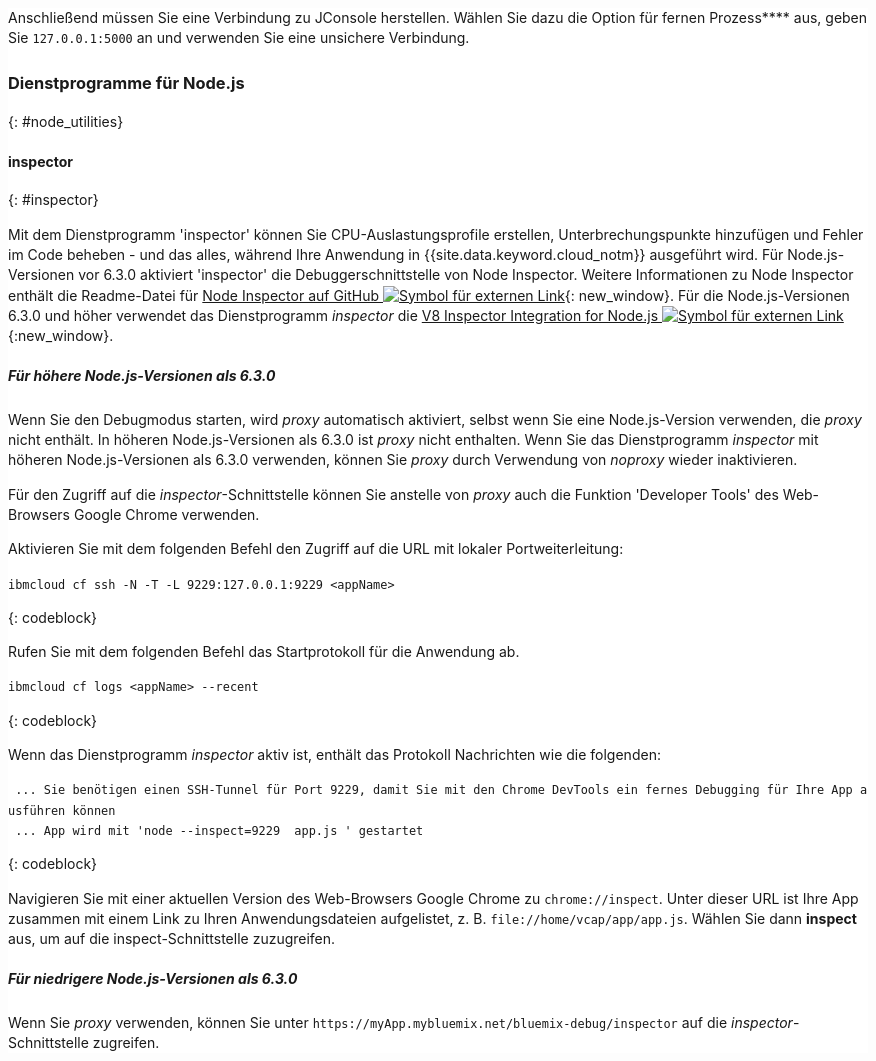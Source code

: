 Anschließend müssen Sie eine Verbindung zu JConsole herstellen. Wählen Sie dazu die Option für fernen Prozess**** aus, geben Sie `127.0.0.1:5000` an und verwenden Sie eine unsichere Verbindung.


### Dienstprogramme für Node.js
{: #node_utilities}

#### inspector
{: #inspector}

Mit dem Dienstprogramm 'inspector' können Sie CPU-Auslastungsprofile erstellen, Unterbrechungspunkte hinzufügen und Fehler im Code beheben - und das alles, während Ihre Anwendung in {{site.data.keyword.cloud_notm}} ausgeführt wird.  Für Node.js-Versionen vor 6.3.0 aktiviert 'inspector' die Debuggerschnittstelle von Node Inspector.  Weitere Informationen zu Node Inspector enthält die Readme-Datei für [Node Inspector auf GitHub ![Symbol für externen Link](../../icons/launch-glyph.svg "Symbol für externen Link")](https://github.com/node-inspector/node-inspector){: new_window}.  Für die Node.js-Versionen 6.3.0 und höher verwendet das Dienstprogramm *inspector* die [V8 Inspector Integration for Node.js ![Symbol für externen Link](../../icons/launch-glyph.svg "Symbol für externen Link")](https://nodejs.org/dist/latest-v6.x/docs/api/debugger.html#debugger_v8_inspector_integration_for_node_js){:new_window}.

##### **Für höhere Node.js-Versionen als 6.3.0**
Wenn Sie den Debugmodus starten, wird *proxy* automatisch aktiviert, selbst wenn Sie eine Node.js-Version verwenden, die *proxy* nicht enthält. In höheren Node.js-Versionen als 6.3.0 ist *proxy* nicht enthalten. Wenn Sie das Dienstprogramm *inspector* mit höheren Node.js-Versionen als 6.3.0 verwenden, können Sie *proxy* durch Verwendung von *noproxy* wieder inaktivieren.

Für den Zugriff auf die *inspector*-Schnittstelle können Sie anstelle von *proxy* auch die Funktion 'Developer Tools' des Web-Browsers Google Chrome verwenden.  

Aktivieren Sie mit dem folgenden Befehl den Zugriff auf die URL mit lokaler Portweiterleitung:
```
ibmcloud cf ssh -N -T -L 9229:127.0.0.1:9229 <appName>
```
{: codeblock}

Rufen Sie mit dem folgenden Befehl das Startprotokoll für die Anwendung ab.
```
ibmcloud cf logs <appName> --recent
```
{: codeblock}

Wenn das Dienstprogramm *inspector* aktiv ist, enthält das Protokoll Nachrichten wie die folgenden:
```
 ... Sie benötigen einen SSH-Tunnel für Port 9229, damit Sie mit den Chrome DevTools ein fernes Debugging für Ihre App ausführen können
 ... App wird mit 'node --inspect=9229  app.js ' gestartet
```
{: codeblock}

Navigieren Sie mit einer aktuellen Version des Web-Browsers Google Chrome zu `chrome://inspect`.
Unter dieser URL ist Ihre App zusammen mit einem Link zu Ihren Anwendungsdateien aufgelistet, z. B. `file://home/vcap/app/app.js`. Wählen Sie dann **inspect** aus, um auf die inspect-Schnittstelle zuzugreifen.

##### **Für niedrigere Node.js-Versionen als 6.3.0**
Wenn Sie *proxy* verwenden, können Sie unter `https://myApp.mybluemix.net/bluemix-debug/inspector` auf die *inspector*-Schnittstelle zugreifen.
